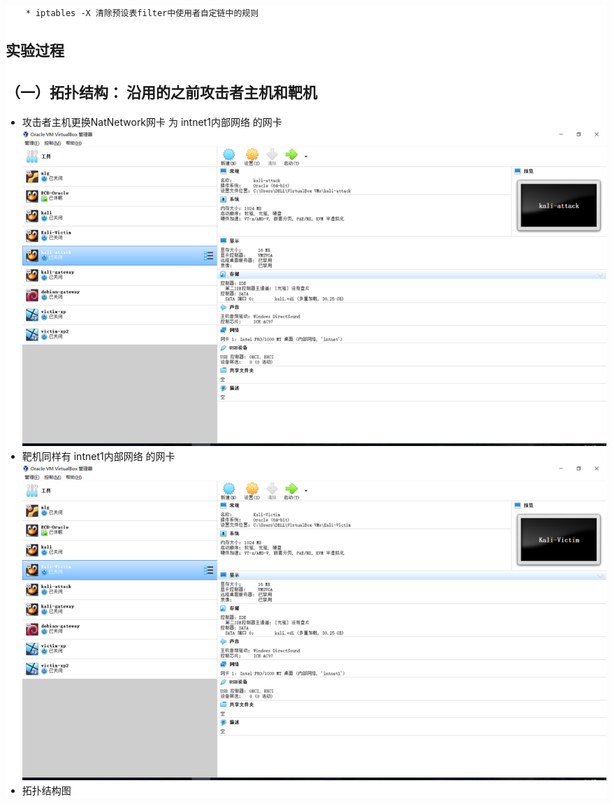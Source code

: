         * iptables -X 清除预设表filter中使用者自定链中的规则   


## 实验过程 
## （一）拓扑结构： 沿用的之前攻击者主机和靶机     
* 攻击者主机更换NatNetwork网卡 为 intnet1内部网络 的网卡    
  ![](1.jpg)    
* 靶机同样有 intnet1内部网络 的网卡   
  ![](2.jpg)    
* 拓扑结构图  